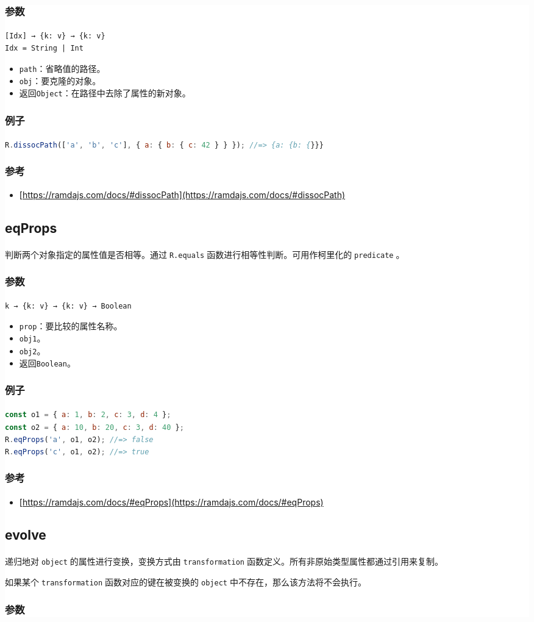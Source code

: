 ### 参数

```
[Idx] → {k: v} → {k: v}
Idx = String | Int
```

- `path`：省略值的路径。
- `obj`：要克隆的对象。
- 返回`Object`：在路径中去除了属性的新对象。

### 例子

```js
R.dissocPath(['a', 'b', 'c'], { a: { b: { c: 42 } } }); //=> {a: {b: {}}}
```

### 参考
- [https://ramdajs.com/docs/#dissocPath](https://ramdajs.com/docs/#dissocPath)

## eqProps
判断两个对象指定的属性值是否相等。通过 `R.equals` 函数进行相等性判断。可用作柯里化的 `predicate` 。

### 参数

```
k → {k: v} → {k: v} → Boolean
```

- `prop`：要比较的属性名称。
- `obj1`。
- `obj2`。
- 返回`Boolean`。

### 例子

```js
const o1 = { a: 1, b: 2, c: 3, d: 4 };
const o2 = { a: 10, b: 20, c: 3, d: 40 };
R.eqProps('a', o1, o2); //=> false
R.eqProps('c', o1, o2); //=> true
```

### 参考
- [https://ramdajs.com/docs/#eqProps](https://ramdajs.com/docs/#eqProps)

## evolve
递归地对 `object` 的属性进行变换，变换方式由 `transformation` 函数定义。所有非原始类型属性都通过引用来复制。

如果某个 `transformation` 函数对应的键在被变换的 `object` 中不存在，那么该方法将不会执行。

### 参数
